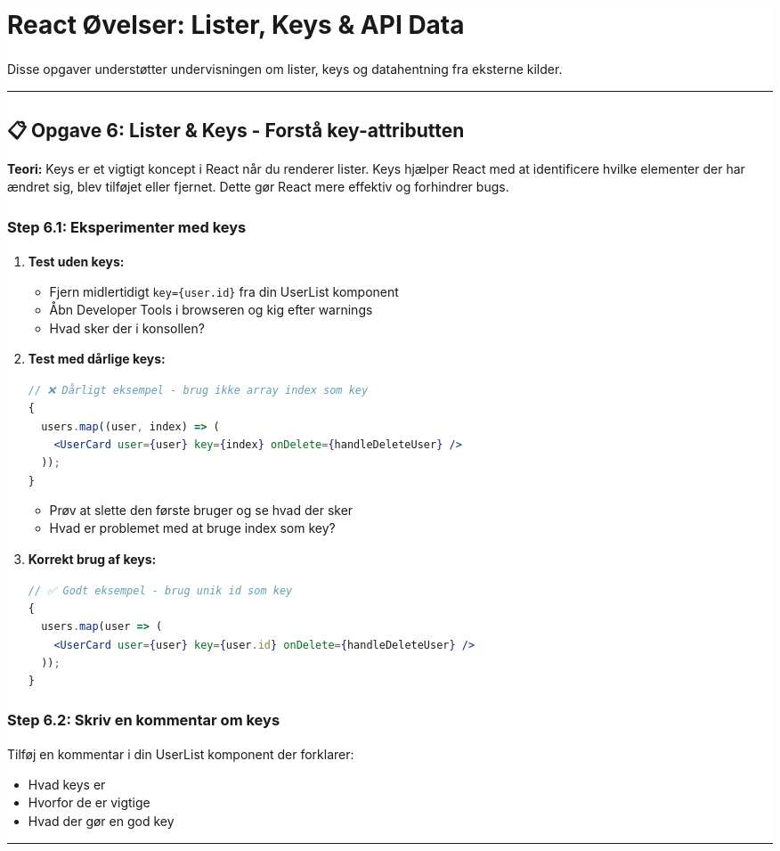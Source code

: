 # React Øvelser: Lister, Keys & API Data

Disse opgaver understøtter undervisningen om lister, keys og datahentning fra eksterne kilder.

---

## 📋 Opgave 6: Lister & Keys - Forstå key-attributten

**Teori:**
Keys er et vigtigt koncept i React når du renderer lister. Keys hjælper React med at identificere hvilke elementer der har ændret sig, blev tilføjet eller fjernet. Dette gør React mere effektiv og forhindrer bugs.

### Step 6.1: Eksperimenter med keys

1. **Test uden keys:**

   - Fjern midlertidigt `key={user.id}` fra din UserList komponent
   - Åbn Developer Tools i browseren og kig efter warnings
   - Hvad sker der i konsollen?

2. **Test med dårlige keys:**

   ```jsx
   // ❌ Dårligt eksempel - brug ikke array index som key
   {
     users.map((user, index) => (
       <UserCard user={user} key={index} onDelete={handleDeleteUser} />
     ));
   }
   ```

   - Prøv at slette den første bruger og se hvad der sker
   - Hvad er problemet med at bruge index som key?

3. **Korrekt brug af keys:**
   ```jsx
   // ✅ Godt eksempel - brug unik id som key
   {
     users.map(user => (
       <UserCard user={user} key={user.id} onDelete={handleDeleteUser} />
     ));
   }
   ```

### Step 6.2: Skriv en kommentar om keys

Tilføj en kommentar i din UserList komponent der forklarer:

- Hvad keys er
- Hvorfor de er vigtige
- Hvad der gør en god key

---

